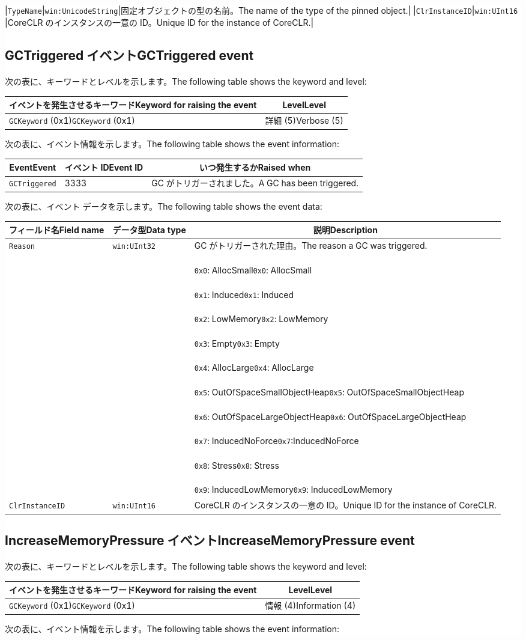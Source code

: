 |`TypeName`|`win:UnicodeString`|<span data-ttu-id="2ddff-460">固定オブジェクトの型の名前。</span><span class="sxs-lookup"><span data-stu-id="2ddff-460">The name of the type of the pinned object.</span></span>|
|`ClrInstanceID`|`win:UInt16`|<span data-ttu-id="2ddff-461">CoreCLR のインスタンスの一意の ID。</span><span class="sxs-lookup"><span data-stu-id="2ddff-461">Unique ID for the instance of CoreCLR.</span></span>|

## <a name="gctriggered-event"></a><span data-ttu-id="2ddff-462">GCTriggered イベント</span><span class="sxs-lookup"><span data-stu-id="2ddff-462">GCTriggered event</span></span>

<span data-ttu-id="2ddff-463">次の表に、キーワードとレベルを示します。</span><span class="sxs-lookup"><span data-stu-id="2ddff-463">The following table shows the keyword and level:</span></span>

|<span data-ttu-id="2ddff-464">イベントを発生させるキーワード</span><span class="sxs-lookup"><span data-stu-id="2ddff-464">Keyword for raising the event</span></span>|<span data-ttu-id="2ddff-465">Level</span><span class="sxs-lookup"><span data-stu-id="2ddff-465">Level</span></span>|
|-----------------------------------|-----------|
|<span data-ttu-id="2ddff-466">`GCKeyword` (0x1)</span><span class="sxs-lookup"><span data-stu-id="2ddff-466">`GCKeyword` (0x1)</span></span>|<span data-ttu-id="2ddff-467">詳細 (5)</span><span class="sxs-lookup"><span data-stu-id="2ddff-467">Verbose (5)</span></span>|

<span data-ttu-id="2ddff-468">次の表に、イベント情報を示します。</span><span class="sxs-lookup"><span data-stu-id="2ddff-468">The following table shows the event information:</span></span>

|<span data-ttu-id="2ddff-469">Event</span><span class="sxs-lookup"><span data-stu-id="2ddff-469">Event</span></span>|<span data-ttu-id="2ddff-470">イベント ID</span><span class="sxs-lookup"><span data-stu-id="2ddff-470">Event ID</span></span>|<span data-ttu-id="2ddff-471">いつ発生するか</span><span class="sxs-lookup"><span data-stu-id="2ddff-471">Raised when</span></span>|
|-----------|--------------|-----------------|
|`GCTriggered`|<span data-ttu-id="2ddff-472">33</span><span class="sxs-lookup"><span data-stu-id="2ddff-472">33</span></span>|<span data-ttu-id="2ddff-473">GC がトリガーされました。</span><span class="sxs-lookup"><span data-stu-id="2ddff-473">A GC has been triggered.</span></span>|

<span data-ttu-id="2ddff-474">次の表に、イベント データを示します。</span><span class="sxs-lookup"><span data-stu-id="2ddff-474">The following table shows the event data:</span></span>

|<span data-ttu-id="2ddff-475">フィールド名</span><span class="sxs-lookup"><span data-stu-id="2ddff-475">Field name</span></span>|<span data-ttu-id="2ddff-476">データ型</span><span class="sxs-lookup"><span data-stu-id="2ddff-476">Data type</span></span>|<span data-ttu-id="2ddff-477">説明</span><span class="sxs-lookup"><span data-stu-id="2ddff-477">Description</span></span>|
|----------------|---------------|-----------------|
|`Reason`|`win:UInt32`|<span data-ttu-id="2ddff-478">GC がトリガーされた理由。</span><span class="sxs-lookup"><span data-stu-id="2ddff-478">The reason a GC was triggered.</span></span><br/><br/><span data-ttu-id="2ddff-479">`0x0`: AllocSmall</span><span class="sxs-lookup"><span data-stu-id="2ddff-479">`0x0`: AllocSmall</span></span><br/><br/><span data-ttu-id="2ddff-480">`0x1`: Induced</span><span class="sxs-lookup"><span data-stu-id="2ddff-480">`0x1`: Induced</span></span> <br/><br/><span data-ttu-id="2ddff-481">`0x2`: LowMemory</span><span class="sxs-lookup"><span data-stu-id="2ddff-481">`0x2`: LowMemory</span></span> <br/><br/><span data-ttu-id="2ddff-482">`0x3`: Empty</span><span class="sxs-lookup"><span data-stu-id="2ddff-482">`0x3`: Empty</span></span> <br/><br/><span data-ttu-id="2ddff-483">`0x4`: AllocLarge</span><span class="sxs-lookup"><span data-stu-id="2ddff-483">`0x4`: AllocLarge</span></span> <br/><br/><span data-ttu-id="2ddff-484">`0x5`: OutOfSpaceSmallObjectHeap</span><span class="sxs-lookup"><span data-stu-id="2ddff-484">`0x5`: OutOfSpaceSmallObjectHeap</span></span> <br/><br/><span data-ttu-id="2ddff-485">`0x6`: OutOfSpaceLargeObjectHeap</span><span class="sxs-lookup"><span data-stu-id="2ddff-485">`0x6`: OutOfSpaceLargeObjectHeap</span></span> <br/><br/><span data-ttu-id="2ddff-486">`0x7`: InducedNoForce</span><span class="sxs-lookup"><span data-stu-id="2ddff-486">`0x7`:InducedNoForce</span></span> <br/><br/><span data-ttu-id="2ddff-487">`0x8`: Stress</span><span class="sxs-lookup"><span data-stu-id="2ddff-487">`0x8`: Stress</span></span> <br/><br/><span data-ttu-id="2ddff-488">`0x9`: InducedLowMemory</span><span class="sxs-lookup"><span data-stu-id="2ddff-488">`0x9`: InducedLowMemory</span></span>|
|`ClrInstanceID`|`win:UInt16`|<span data-ttu-id="2ddff-489">CoreCLR のインスタンスの一意の ID。</span><span class="sxs-lookup"><span data-stu-id="2ddff-489">Unique ID for the instance of CoreCLR.</span></span>|

## <a name="increasememorypressure-event"></a><span data-ttu-id="2ddff-490">IncreaseMemoryPressure イベント</span><span class="sxs-lookup"><span data-stu-id="2ddff-490">IncreaseMemoryPressure event</span></span>

<span data-ttu-id="2ddff-491">次の表に、キーワードとレベルを示します。</span><span class="sxs-lookup"><span data-stu-id="2ddff-491">The following table shows the keyword and level:</span></span>

|<span data-ttu-id="2ddff-492">イベントを発生させるキーワード</span><span class="sxs-lookup"><span data-stu-id="2ddff-492">Keyword for raising the event</span></span>|<span data-ttu-id="2ddff-493">Level</span><span class="sxs-lookup"><span data-stu-id="2ddff-493">Level</span></span>|
|-----------------------------------|-----------|
|<span data-ttu-id="2ddff-494">`GCKeyword` (0x1)</span><span class="sxs-lookup"><span data-stu-id="2ddff-494">`GCKeyword` (0x1)</span></span>|<span data-ttu-id="2ddff-495">情報 (4)</span><span class="sxs-lookup"><span data-stu-id="2ddff-495">Information (4)</span></span>|

<span data-ttu-id="2ddff-496">次の表に、イベント情報を示します。</span><span class="sxs-lookup"><span data-stu-id="2ddff-496">The following table shows the event information:</span></span>
